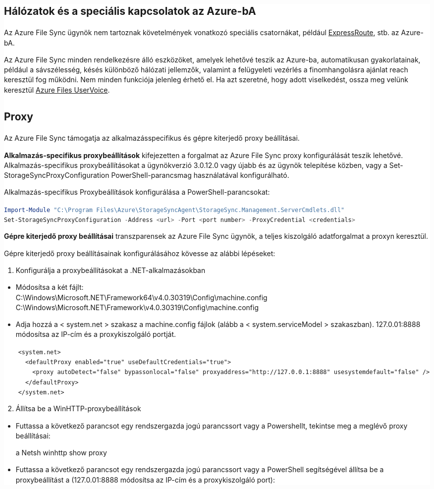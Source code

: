## <a name="networks-and-special-connections-to-azure"></a>Hálózatok és a speciális kapcsolatok az Azure-bA
Az Azure File Sync ügynök nem tartoznak követelmények vonatkozó speciális csatornákat, például [ExpressRoute](../../expressroute/expressroute-introduction.md), stb. az Azure-bA.

Az Azure File Sync minden rendelkezésre álló eszközöket, amelyek lehetővé teszik az Azure-ba, automatikusan gyakorlatainak, például a sávszélesség, késés különböző hálózati jellemzők, valamint a felügyeleti vezérlés a finomhangolásra ajánlat reach keresztül fog működni. Nem minden funkciója jelenleg érhető el. Ha azt szeretné, hogy adott viselkedést, ossza meg velünk keresztül [Azure Files UserVoice](https://feedback.azure.com/forums/217298-storage?category_id=180670).

## <a name="proxy"></a>Proxy
Az Azure File Sync támogatja az alkalmazásspecifikus és gépre kiterjedő proxy beállításai.

**Alkalmazás-specifikus proxybeállítások** kifejezetten a forgalmat az Azure File Sync proxy konfigurálását teszik lehetővé. Alkalmazás-specifikus proxybeállításokat a ügynökverzió 3.0.12.0 vagy újabb és az ügynök telepítése közben, vagy a Set-StorageSyncProxyConfiguration PowerShell-parancsmag használatával konfigurálható.

Alkalmazás-specifikus Proxybeállítások konfigurálása a PowerShell-parancsokat:
```PowerShell
Import-Module "C:\Program Files\Azure\StorageSyncAgent\StorageSync.Management.ServerCmdlets.dll"
Set-StorageSyncProxyConfiguration -Address <url> -Port <port number> -ProxyCredential <credentials>
```
**Gépre kiterjedő proxy beállításai** transzparensek az Azure File Sync ügynök, a teljes kiszolgáló adatforgalmat a proxyn keresztül.

Gépre kiterjedő proxy beállításainak konfigurálásához kövesse az alábbi lépéseket: 

1. Konfigurálja a proxybeállításokat a .NET-alkalmazásokban 

  - Módosítsa a két fájlt:  
    C:\Windows\Microsoft.NET\Framework64\v4.0.30319\Config\machine.config  
    C:\Windows\Microsoft.NET\Framework\v4.0.30319\Config\machine.config

  - Adja hozzá a < system.net > szakasz a machine.config fájlok (alább a < system.serviceModel > szakaszban).  127.0.01:8888 módosítsa az IP-cím és a proxykiszolgáló portját. 
  ```
      <system.net>
        <defaultProxy enabled="true" useDefaultCredentials="true">
          <proxy autoDetect="false" bypassonlocal="false" proxyaddress="http://127.0.0.1:8888" usesystemdefault="false" />
        </defaultProxy>
      </system.net>
  ```

2. Állítsa be a WinHTTP-proxybeállítások 

  - Futtassa a következő parancsot egy rendszergazda jogú parancssort vagy a Powershellt, tekintse meg a meglévő proxy beállításai:   

    a Netsh winhttp show proxy

  - Futtassa a következő parancsot egy rendszergazda jogú parancssort vagy a PowerShell segítségével állítsa be a proxybeállítást a (127.0.01:8888 módosítsa az IP-cím és a proxykiszolgáló port):  
